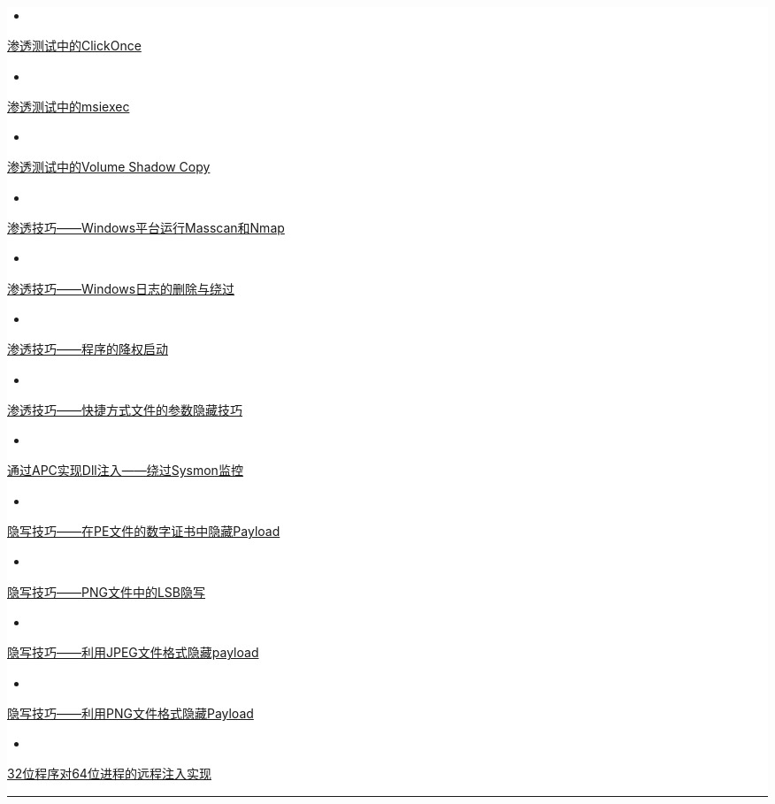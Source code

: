 - 
 [渗透测试中的ClickOnce](https://3gstudent.github.io/3gstudent.github.io/%E6%B8%97%E9%80%8F%E6%B5%8B%E8%AF%95%E4%B8%AD%E7%9A%84ClickOnce/)

- 
 [渗透测试中的msiexec](https://3gstudent.github.io/3gstudent.github.io/%E6%B8%97%E9%80%8F%E6%B5%8B%E8%AF%95%E4%B8%AD%E7%9A%84msiexec/)
 
- 
 [渗透测试中的Volume Shadow Copy](https://3gstudent.github.io/3gstudent.github.io/%E6%B8%97%E9%80%8F%E6%B5%8B%E8%AF%95%E4%B8%AD%E7%9A%84Volume-Shadow-Copy/) 

- 
 [渗透技巧——Windows平台运行Masscan和Nmap](https://3gstudent.github.io/3gstudent.github.io/%E6%B8%97%E9%80%8F%E6%8A%80%E5%B7%A7-Windows%E5%B9%B3%E5%8F%B0%E8%BF%90%E8%A1%8CMasscan%E5%92%8CNmap/)
 
- 
 [渗透技巧——Windows日志的删除与绕过](https://3gstudent.github.io/3gstudent.github.io/%E6%B8%97%E9%80%8F%E6%8A%80%E5%B7%A7-Windows%E6%97%A5%E5%BF%97%E7%9A%84%E5%88%A0%E9%99%A4%E4%B8%8E%E7%BB%95%E8%BF%87/)
 
- 
 [渗透技巧——程序的降权启动](https://3gstudent.github.io/3gstudent.github.io/%E6%B8%97%E9%80%8F%E6%8A%80%E5%B7%A7-%E7%A8%8B%E5%BA%8F%E7%9A%84%E9%99%8D%E6%9D%83%E5%90%AF%E5%8A%A8/)

- 
 [渗透技巧——快捷方式文件的参数隐藏技巧](https://3gstudent.github.io/3gstudent.github.io/%E6%B8%97%E9%80%8F%E6%8A%80%E5%B7%A7-%E5%BF%AB%E6%8D%B7%E6%96%B9%E5%BC%8F%E6%96%87%E4%BB%B6%E7%9A%84%E5%8F%82%E6%95%B0%E9%9A%90%E8%97%8F%E6%8A%80%E5%B7%A7/)

- 
 [通过APC实现Dll注入——绕过Sysmon监控](https://3gstudent.github.io/3gstudent.github.io/%E9%80%9A%E8%BF%87APC%E5%AE%9E%E7%8E%B0Dll%E6%B3%A8%E5%85%A5-%E7%BB%95%E8%BF%87Sysmon%E7%9B%91%E6%8E%A7/)

- 
 [隐写技巧——在PE文件的数字证书中隐藏Payload](https://3gstudent.github.io/3gstudent.github.io/%E9%9A%90%E5%86%99%E6%8A%80%E5%B7%A7-%E5%9C%A8PE%E6%96%87%E4%BB%B6%E7%9A%84%E6%95%B0%E5%AD%97%E8%AF%81%E4%B9%A6%E4%B8%AD%E9%9A%90%E8%97%8FPayload/)

- 
 [隐写技巧——PNG文件中的LSB隐写](https://3gstudent.github.io/3gstudent.github.io/%E9%9A%90%E5%86%99%E6%8A%80%E5%B7%A7-PNG%E6%96%87%E4%BB%B6%E4%B8%AD%E7%9A%84LSB%E9%9A%90%E5%86%99/)

- 
 [隐写技巧——利用JPEG文件格式隐藏payload](https://3gstudent.github.io/3gstudent.github.io/%E9%9A%90%E5%86%99%E6%8A%80%E5%B7%A7-%E5%88%A9%E7%94%A8JPEG%E6%96%87%E4%BB%B6%E6%A0%BC%E5%BC%8F%E9%9A%90%E8%97%8Fpayload/)
 
- 
 [隐写技巧——利用PNG文件格式隐藏Payload](https://3gstudent.github.io/3gstudent.github.io/%E9%9A%90%E5%86%99%E6%8A%80%E5%B7%A7-%E5%88%A9%E7%94%A8PNG%E6%96%87%E4%BB%B6%E6%A0%BC%E5%BC%8F%E9%9A%90%E8%97%8FPayload/) 

- 
 [32位程序对64位进程的远程注入实现](https://3gstudent.github.io/3gstudent.github.io/32%E4%BD%8D%E7%A8%8B%E5%BA%8F%E5%AF%B964%E4%BD%8D%E8%BF%9B%E7%A8%8B%E7%9A%84%E8%BF%9C%E7%A8%8B%E6%B3%A8%E5%85%A5%E5%AE%9E%E7%8E%B0/)


---
